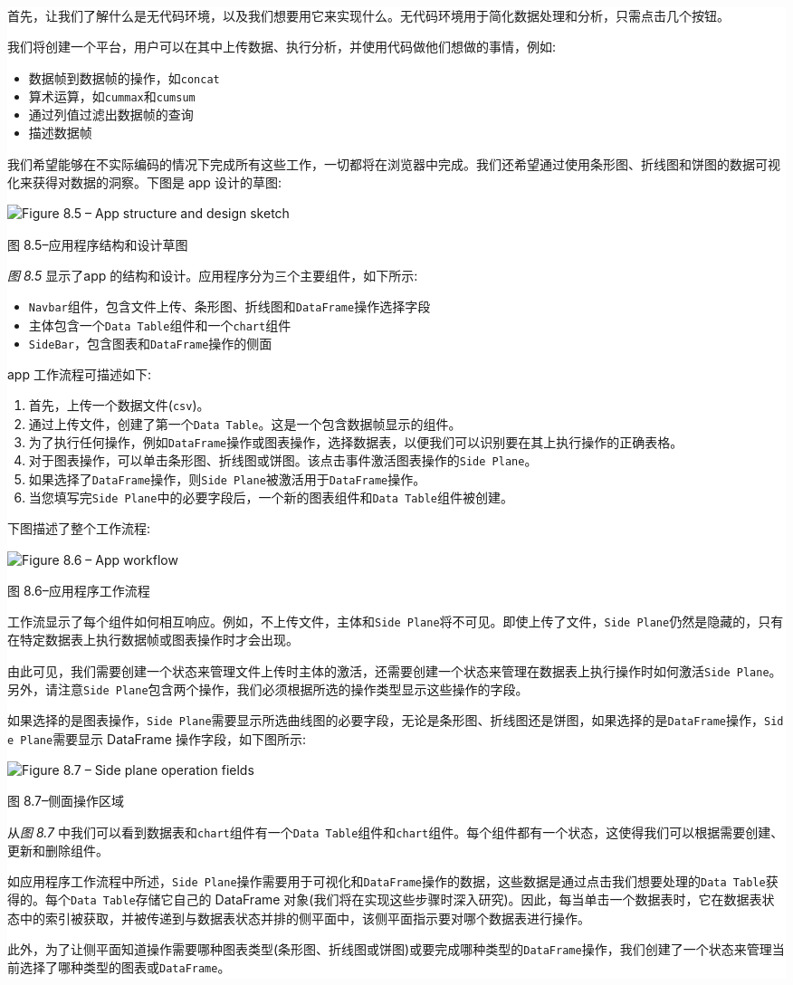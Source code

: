 首先，让我们了解什么是无代码环境，以及我们想要用它来实现什么。无代码环境用于简化数据处理和分析，只需点击几个按钮。

我们将创建一个平台，用户可以在其中上传数据、执行分析，并使用代码做他们想做的事情，例如:

*   数据帧到数据帧的操作，如`concat`
*   算术运算，如`cummax`和`cumsum`
*   通过列值过滤出数据帧的查询
*   描述数据帧

我们希望能够在不实际编码的情况下完成所有这些工作，一切都将在浏览器中完成。我们还希望通过使用条形图、折线图和饼图的数据可视化来获得对数据的洞察。下图是 app 设计的草图:

![Figure 8.5 – App structure and design sketch
](img/B17076_8_05.jpg)

图 8.5–应用程序结构和设计草图

*图 8.5* 显示了app 的结构和设计。应用程序分为三个主要组件，如下所示:

*   `Navbar`组件，包含文件上传、条形图、折线图和`DataFrame`操作选择字段
*   主体包含一个`Data Table`组件和一个`chart`组件
*   `SideBar`，包含图表和`DataFrame`操作的侧面

app 工作流程可描述如下:

1.  首先，上传一个数据文件(`csv`)。
2.  通过上传文件，创建了第一个`Data Table`。这是一个包含数据帧显示的组件。
3.  为了执行任何操作，例如`DataFrame`操作或图表操作，选择数据表，以便我们可以识别要在其上执行操作的正确表格。
4.  对于图表操作，可以单击条形图、折线图或饼图。该点击事件激活图表操作的`Side Plane`。
5.  如果选择了`DataFrame`操作，则`Side Plane`被激活用于`DataFrame`操作。
6.  当您填写完`Side Plane`中的必要字段后，一个新的图表组件和`Data Table`组件被创建。

下图描述了整个工作流程:

![Figure 8.6 – App workflow
](img/B17076_8_06.jpg)

图 8.6–应用程序工作流程

工作流显示了每个组件如何相互响应。例如，不上传文件，主体和`Side Plane`将不可见。即使上传了文件，`Side Plane`仍然是隐藏的，只有在特定数据表上执行数据帧或图表操作时才会出现。

由此可见，我们需要创建一个状态来管理文件上传时主体的激活，还需要创建一个状态来管理在数据表上执行操作时如何激活`Side Plane`。另外，请注意`Side Plane`包含两个操作，我们必须根据所选的操作类型显示这些操作的字段。

如果选择的是图表操作，`Side Plane`需要显示所选曲线图的必要字段，无论是条形图、折线图还是饼图，如果选择的是`DataFrame`操作，`Side Plane`需要显示 DataFrame 操作字段，如下图所示:

![Figure 8.7 – Side plane operation fields
](img/B17076_8_07.jpg)

图 8.7–侧面操作区域

从*图 8.7* 中我们可以看到数据表和`chart`组件有一个`Data Table`组件和`chart`组件。每个组件都有一个状态，这使得我们可以根据需要创建、更新和删除组件。

如应用程序工作流程中所述，`Side Plane`操作需要用于可视化和`DataFrame`操作的数据，这些数据是通过点击我们想要处理的`Data Table`获得的。每个`Data Table`存储它自己的 DataFrame 对象(我们将在实现这些步骤时深入研究)。因此，每当单击一个数据表时，它在数据表状态中的索引被获取，并被传递到与数据表状态并排的侧平面中，该侧平面指示要对哪个数据表进行操作。

此外，为了让侧平面知道操作需要哪种图表类型(条形图、折线图或饼图)或要完成哪种类型的`DataFrame`操作，我们创建了一个状态来管理当前选择了哪种类型的图表或`DataFrame`。
